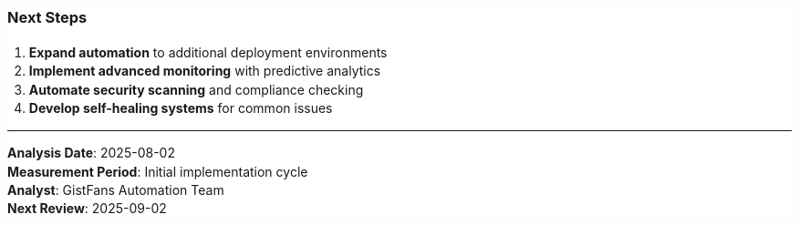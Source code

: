 ### **Next Steps**
1. **Expand automation** to additional deployment environments
2. **Implement advanced monitoring** with predictive analytics
3. **Automate security scanning** and compliance checking
4. **Develop self-healing systems** for common issues

---

**Analysis Date**: 2025-08-02  
**Measurement Period**: Initial implementation cycle  
**Analyst**: GistFans Automation Team  
**Next Review**: 2025-09-02
